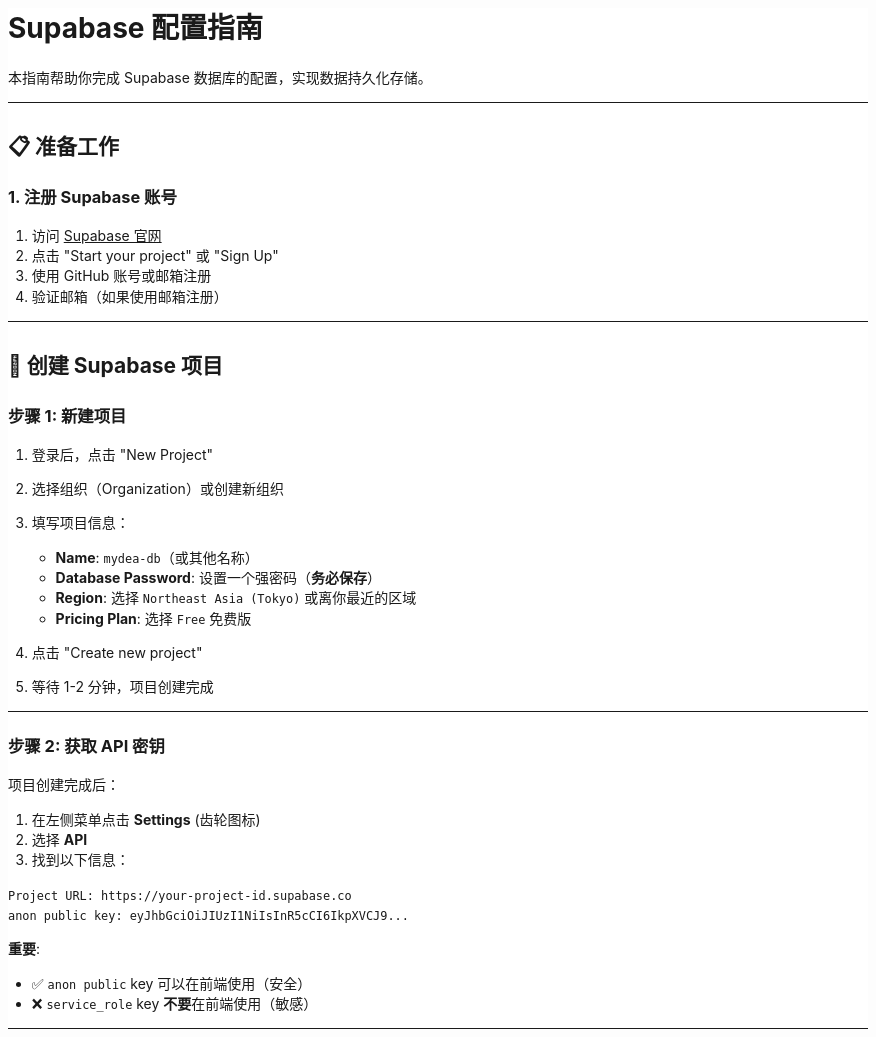# Supabase 配置指南

本指南帮助你完成 Supabase 数据库的配置，实现数据持久化存储。

---

## 📋 准备工作

### 1. 注册 Supabase 账号

1. 访问 [Supabase 官网](https://supabase.com/)
2. 点击 "Start your project" 或 "Sign Up"
3. 使用 GitHub 账号或邮箱注册
4. 验证邮箱（如果使用邮箱注册）

---

## 🚀 创建 Supabase 项目

### 步骤 1: 新建项目

1. 登录后，点击 "New Project"
2. 选择组织（Organization）或创建新组织
3. 填写项目信息：
   - **Name**: `mydea-db`（或其他名称）
   - **Database Password**: 设置一个强密码（**务必保存**）
   - **Region**: 选择 `Northeast Asia (Tokyo)` 或离你最近的区域
   - **Pricing Plan**: 选择 `Free` 免费版

4. 点击 "Create new project"
5. 等待 1-2 分钟，项目创建完成

---

### 步骤 2: 获取 API 密钥

项目创建完成后：

1. 在左侧菜单点击 **Settings** (齿轮图标)
2. 选择 **API**
3. 找到以下信息：

```
Project URL: https://your-project-id.supabase.co
anon public key: eyJhbGciOiJIUzI1NiIsInR5cCI6IkpXVCJ9...
```

**重要**: 
- ✅ `anon public` key 可以在前端使用（安全）
- ❌ `service_role` key **不要**在前端使用（敏感）

---
